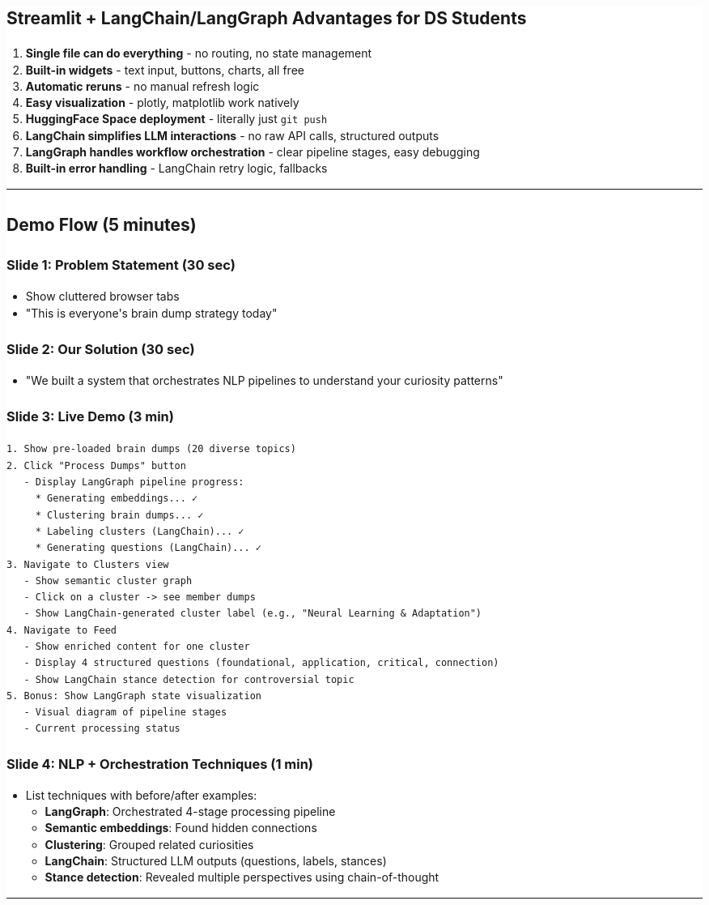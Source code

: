 ## Streamlit + LangChain/LangGraph Advantages for DS Students

1. **Single file can do everything** - no routing, no state management
2. **Built-in widgets** - text input, buttons, charts, all free
3. **Automatic reruns** - no manual refresh logic
4. **Easy visualization** - plotly, matplotlib work natively
5. **HuggingFace Space deployment** - literally just `git push`
6. **LangChain simplifies LLM interactions** - no raw API calls, structured outputs
7. **LangGraph handles workflow orchestration** - clear pipeline stages, easy debugging
8. **Built-in error handling** - LangChain retry logic, fallbacks

---

## Demo Flow (5 minutes)

### **Slide 1: Problem Statement** (30 sec)
- Show cluttered browser tabs
- "This is everyone's brain dump strategy today"

### **Slide 2: Our Solution** (30 sec)
- "We built a system that orchestrates NLP pipelines to understand your curiosity patterns"

### **Slide 3: Live Demo** (3 min)
```
1. Show pre-loaded brain dumps (20 diverse topics)
2. Click "Process Dumps" button
   - Display LangGraph pipeline progress:
     * Generating embeddings... ✓
     * Clustering brain dumps... ✓
     * Labeling clusters (LangChain)... ✓
     * Generating questions (LangChain)... ✓
3. Navigate to Clusters view
   - Show semantic cluster graph
   - Click on a cluster -> see member dumps
   - Show LangChain-generated cluster label (e.g., "Neural Learning & Adaptation")
4. Navigate to Feed
   - Show enriched content for one cluster
   - Display 4 structured questions (foundational, application, critical, connection)
   - Show LangChain stance detection for controversial topic
5. Bonus: Show LangGraph state visualization
   - Visual diagram of pipeline stages
   - Current processing status
```

### **Slide 4: NLP + Orchestration Techniques** (1 min)
- List techniques with before/after examples:
  - **LangGraph**: Orchestrated 4-stage processing pipeline
  - **Semantic embeddings**: Found hidden connections
  - **Clustering**: Grouped related curiosities
  - **LangChain**: Structured LLM outputs (questions, labels, stances)
  - **Stance detection**: Revealed multiple perspectives using chain-of-thought

---